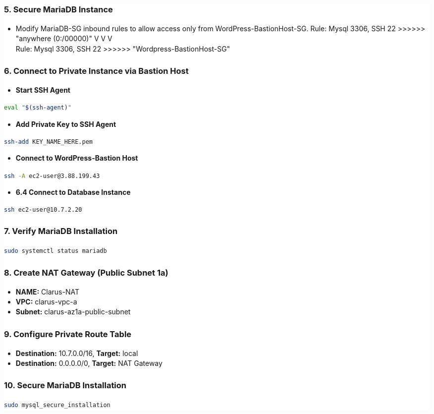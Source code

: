 ### 5. Secure MariaDB Instance

- Modify MariaDB-SG inbound rules to allow access only from WordPress-BastionHost-SG.
Rule: Mysql 3306, SSH 22  >>>>>> "anywhere (0:/00000)"
							        V
 							        V
 							        V						 
Rule: Mysql 3306, SSH 22  >>>>>> "Wordpress-BastionHost-SG"

### 6. Connect to Private Instance via Bastion Host

- **Start SSH Agent**

```bash
eval "$(ssh-agent)"
```

- **Add Private Key to SSH Agent**

```bash
ssh-add KEY_NAME_HERE.pem
```

- **Connect to WordPress-Bastion Host**

```bash
ssh -A ec2-user@3.88.199.43
```

- **6.4 Connect to Database Instance**

```bash
ssh ec2-user@10.7.2.20
```

### 7. Verify MariaDB Installation

```bash
sudo systemctl status mariadb
```

### 8. Create NAT Gateway (Public Subnet 1a)

- **NAME:** Clarus-NAT
- **VPC:** clarus-vpc-a
- **Subnet:** clarus-az1a-public-subnet

### 9. Configure Private Route Table

- **Destination:** 10.7.0.0/16, **Target:** local
- **Destination:** 0.0.0.0/0, **Target:** NAT Gateway

### 10. Secure MariaDB Installation

```bash
sudo mysql_secure_installation
```
